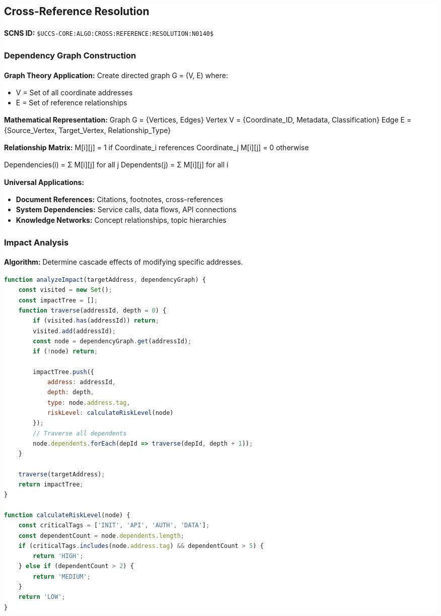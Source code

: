 ## Cross-Reference Resolution

**SCNS ID:** `$UCCS-CORE:ALGO:CROSS:REFERENCE:RESOLUTION:N0140$`

### Dependency Graph Construction

**Graph Theory Application:** Create directed graph G = (V, E) where:
  - V = Set of all coordinate addresses
  - E = Set of reference relationships

**Mathematical Representation:**
Graph G = {Vertices, Edges}
Vertex V = {Coordinate_ID, Metadata, Classification}
Edge E = {Source_Vertex, Target_Vertex, Relationship_Type}


**Relationship Matrix:**
M[i][j] = 1 if Coordinate_i references Coordinate_j
M[i][j] = 0 otherwise

Dependencies(i) = Σ M[i][j] for all j
Dependents(j) = Σ M[i][j] for all i


**Universal Applications:**
  - **Document References:** Citations, footnotes, cross-references
  - **System Dependencies:** Service calls, data flows, API connections
  - **Knowledge Networks:** Concept relationships, topic hierarchies

### Impact Analysis

**Algorithm:** Determine cascade effects of modifying specific addresses.
```javascript
function analyzeImpact(targetAddress, dependencyGraph) {
    const visited = new Set();
    const impactTree = [];
    function traverse(addressId, depth = 0) {
        if (visited.has(addressId)) return;
        visited.add(addressId);
        const node = dependencyGraph.get(addressId);
        if (!node) return;

        impactTree.push({
            address: addressId,
            depth: depth,
            type: node.address.tag,
            riskLevel: calculateRiskLevel(node)
        });
        // Traverse all dependents
        node.dependents.forEach(depId => traverse(depId, depth + 1));
    }

    traverse(targetAddress);
    return impactTree;
}

function calculateRiskLevel(node) {
    const criticalTags = ['INIT', 'API', 'AUTH', 'DATA'];
    const dependentCount = node.dependents.length;
    if (criticalTags.includes(node.address.tag) && dependentCount > 5) {
        return 'HIGH';
    } else if (dependentCount > 2) {
        return 'MEDIUM';
    }
    return 'LOW';
}
```